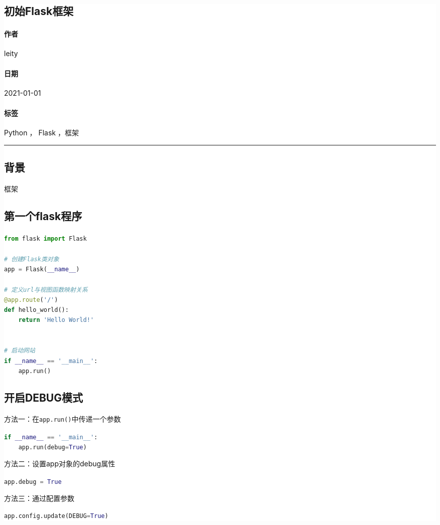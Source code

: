 
[@id]:MD20210101-01.md
[@title]: 初始Flask框架
[@location]: docs/python/MD20210101-01.md
[@author]: leity
[@date]: 2021-01-01

## 初始Flask框架

#### 作者
leity

#### 日期
2021-01-01

#### 标签
Python ， Flask ，框架

----

## 背景
框架



## 第一个flask程序
```python
from flask import Flask

# 创建Flask类对象
app = Flask(__name__)

# 定义url与视图函数映射关系
@app.route('/')
def hello_world():
    return 'Hello World!'


# 启动网站
if __name__ == '__main__':
    app.run()
```

## 开启DEBUG模式

方法一：在`app.run()`中传递一个参数
```python
if __name__ == '__main__':
    app.run(debug=True)
```

方法二：设置app对象的debug属性
```python
app.debug = True
```

方法三：通过配置参数
```python
app.config.update(DEBUG=True)
```
